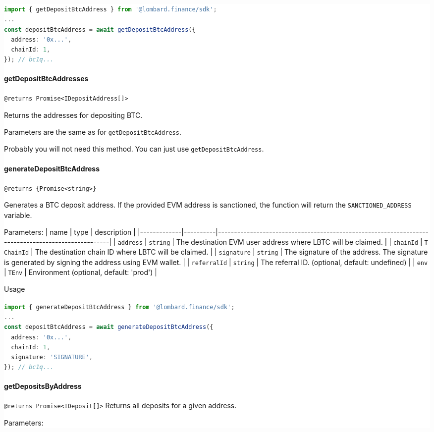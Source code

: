 ```typescript
import { getDepositBtcAddress } from '@lombard.finance/sdk';
...
const depositBtcAddress = await getDepositBtcAddress({
  address: '0x...',
  chainId: 1,
}); // bc1q...
```

#### getDepositBtcAddresses

`@returns Promise<IDepositAddress[]>`

Returns the addresses for depositing BTC.

Parameters are the same as for `getDepositBtcAddress`.

Probably you will not need this method. You can just use `getDepositBtcAddress`.

#### generateDepositBtcAddress

`@returns {Promise<string>}`

Generates a BTC deposit address.
If the provided EVM address is sanctioned, the function will return the `SANCTIONED_ADDRESS` variable.

Parameters:
| name | type | description |
|-------------|----------|---------------------------------------------------------------------------------------------------|
| `address` | `string` | The destination EVM user address where LBTC will be claimed. |
| `chainId` | `TChainId` | The destination chain ID where LBTC will be claimed. |
| `signature` | `string` | The signature of the address. The signature is generated by signing the address using EVM wallet. |
| `referralId` | `string` | The referral ID. (optional, default: undefined) |
| `env` | `TEnv` | Environment (optional, default: 'prod') |

Usage

```typescript
import { generateDepositBtcAddress } from '@lombard.finance/sdk';
...
const depositBtcAddress = await generateDepositBtcAddress({
  address: '0x...',
  chainId: 1,
  signature: 'SIGNATURE',
}); // bc1q...
```

#### getDepositsByAddress

`@returns Promise<IDeposit[]>`
Returns all deposits for a given address.

Parameters:
